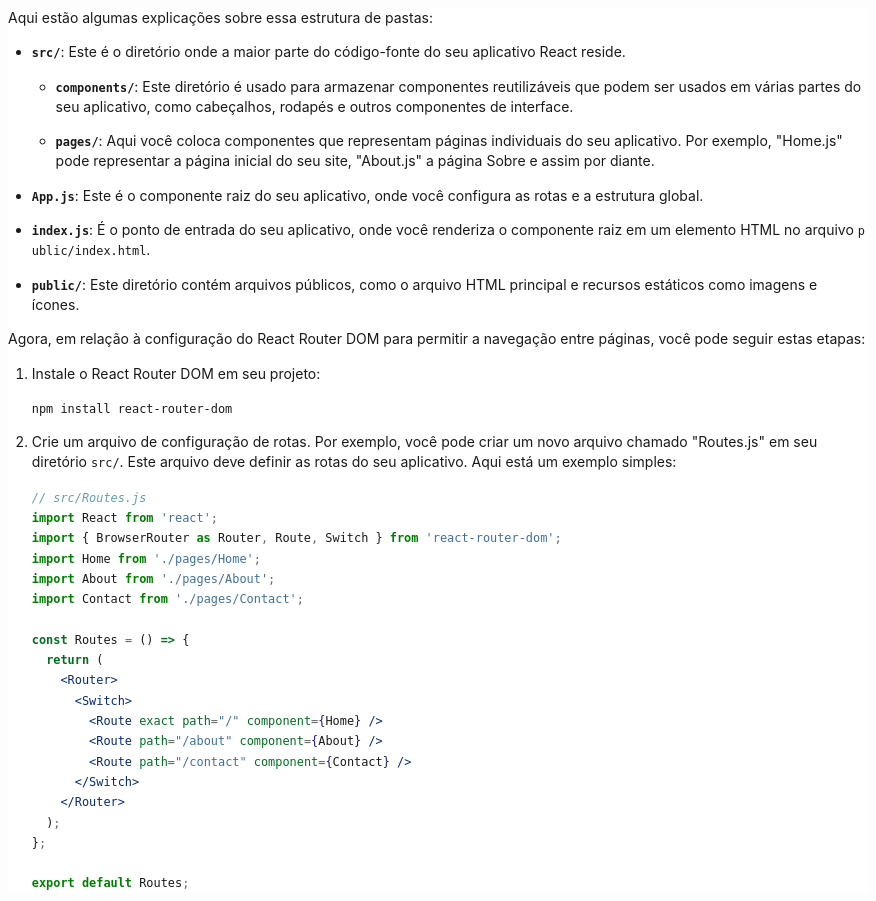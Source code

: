 Aqui estão algumas explicações sobre essa estrutura de pastas:

- **`src/`**: Este é o diretório onde a maior parte do código-fonte do seu aplicativo React reside.

  - **`components/`**: Este diretório é usado para armazenar componentes reutilizáveis que podem ser usados em várias partes do seu aplicativo, como cabeçalhos, rodapés e outros componentes de interface.

  - **`pages/`**: Aqui você coloca componentes que representam páginas individuais do seu aplicativo. Por exemplo, "Home.js" pode representar a página inicial do seu site, "About.js" a página Sobre e assim por diante.

- **`App.js`**: Este é o componente raiz do seu aplicativo, onde você configura as rotas e a estrutura global.

- **`index.js`**: É o ponto de entrada do seu aplicativo, onde você renderiza o componente raiz em um elemento HTML no arquivo `public/index.html`.

- **`public/`**: Este diretório contém arquivos públicos, como o arquivo HTML principal e recursos estáticos como imagens e ícones.

Agora, em relação à configuração do React Router DOM para permitir a navegação entre páginas, você pode seguir estas etapas:

1. Instale o React Router DOM em seu projeto:

   ```
   npm install react-router-dom
   ```

2. Crie um arquivo de configuração de rotas. Por exemplo, você pode criar um novo arquivo chamado "Routes.js" em seu diretório `src/`. Este arquivo deve definir as rotas do seu aplicativo. Aqui está um exemplo simples:

   ```jsx
   // src/Routes.js
   import React from 'react';
   import { BrowserRouter as Router, Route, Switch } from 'react-router-dom';
   import Home from './pages/Home';
   import About from './pages/About';
   import Contact from './pages/Contact';

   const Routes = () => {
     return (
       <Router>
         <Switch>
           <Route exact path="/" component={Home} />
           <Route path="/about" component={About} />
           <Route path="/contact" component={Contact} />
         </Switch>
       </Router>
     );
   };

   export default Routes;
   ```
